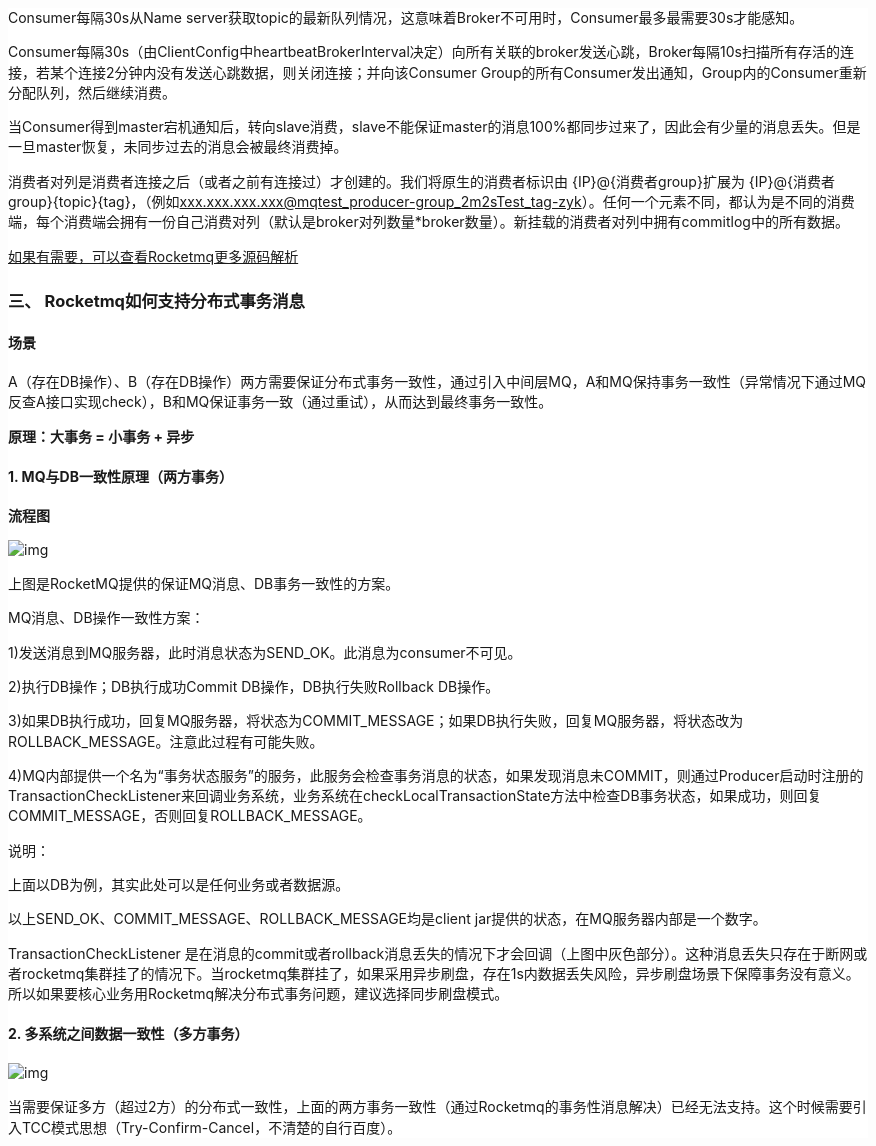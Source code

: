Consumer每隔30s从Name server获取topic的最新队列情况，这意味着Broker不可用时，Consumer最多最需要30s才能感知。

Consumer每隔30s（由ClientConfig中heartbeatBrokerInterval决定）向所有关联的broker发送心跳，Broker每隔10s扫描所有存活的连接，若某个连接2分钟内没有发送心跳数据，则关闭连接；并向该Consumer Group的所有Consumer发出通知，Group内的Consumer重新分配队列，然后继续消费。

当Consumer得到master宕机通知后，转向slave消费，slave不能保证master的消息100%都同步过来了，因此会有少量的消息丢失。但是一旦master恢复，未同步过去的消息会被最终消费掉。

消费者对列是消费者连接之后（或者之前有连接过）才创建的。我们将原生的消费者标识由 {IP}@{消费者group}扩展为 {IP}@{消费者group}{topic}{tag}，（例如[xxx.xxx.xxx.xxx@mqtest_producer-group_2m2sTest_tag-zyk](http://xxx.xxx.xxx.xxx@mqtest_producer-group_2m2sTest_tag-zyk)）。任何一个元素不同，都认为是不同的消费端，每个消费端会拥有一份自己消费对列（默认是broker对列数量*broker数量）。新挂载的消费者对列中拥有commitlog中的所有数据。

[如果有需要，可以查看Rocketmq更多源码解析](https://segmentfault.com/a/1190000009797968)



### 三、 Rocketmq如何支持分布式事务消息

#### 场景

A（存在DB操作）、B（存在DB操作）两方需要保证分布式事务一致性，通过引入中间层MQ，A和MQ保持事务一致性（异常情况下通过MQ反查A接口实现check），B和MQ保证事务一致（通过重试），从而达到最终事务一致性。

**原理：大事务 = 小事务 + 异步**

#### 1.  MQ与DB一致性原理（两方事务）

**流程图**

![img](https://upload-images.jianshu.io/upload_images/12619159-6f4f6754d6f02058.png?)

上图是RocketMQ提供的保证MQ消息、DB事务一致性的方案。

MQ消息、DB操作一致性方案：

1)发送消息到MQ服务器，此时消息状态为SEND_OK。此消息为consumer不可见。

2)执行DB操作；DB执行成功Commit DB操作，DB执行失败Rollback DB操作。

3)如果DB执行成功，回复MQ服务器，将状态为COMMIT_MESSAGE；如果DB执行失败，回复MQ服务器，将状态改为ROLLBACK_MESSAGE。注意此过程有可能失败。

4)MQ内部提供一个名为“事务状态服务”的服务，此服务会检查事务消息的状态，如果发现消息未COMMIT，则通过Producer启动时注册的TransactionCheckListener来回调业务系统，业务系统在checkLocalTransactionState方法中检查DB事务状态，如果成功，则回复COMMIT_MESSAGE，否则回复ROLLBACK_MESSAGE。

说明：

上面以DB为例，其实此处可以是任何业务或者数据源。

以上SEND_OK、COMMIT_MESSAGE、ROLLBACK_MESSAGE均是client jar提供的状态，在MQ服务器内部是一个数字。

TransactionCheckListener 是在消息的commit或者rollback消息丢失的情况下才会回调（上图中灰色部分）。这种消息丢失只存在于断网或者rocketmq集群挂了的情况下。当rocketmq集群挂了，如果采用异步刷盘，存在1s内数据丢失风险，异步刷盘场景下保障事务没有意义。所以如果要核心业务用Rocketmq解决分布式事务问题，建议选择同步刷盘模式。



#### 2. 多系统之间数据一致性（多方事务）

![img](https://upload-images.jianshu.io/upload_images/12619159-cb4ce1a4c8b79fb1.png)

当需要保证多方（超过2方）的分布式一致性，上面的两方事务一致性（通过Rocketmq的事务性消息解决）已经无法支持。这个时候需要引入TCC模式思想（Try-Confirm-Cancel，不清楚的自行百度）。
